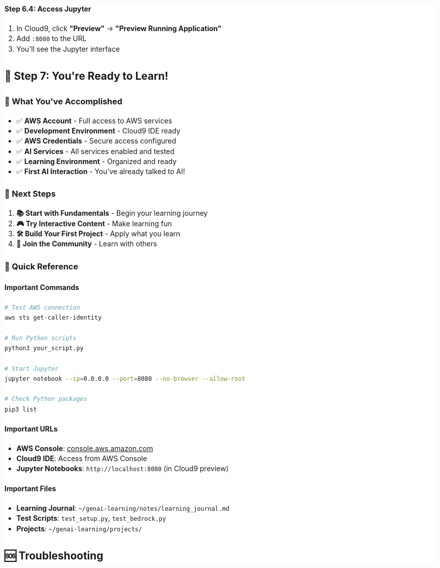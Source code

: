 #### **Step 6.4: Access Jupyter**
1. In Cloud9, click **"Preview"** → **"Preview Running Application"**
2. Add `:8080` to the URL
3. You'll see the Jupyter interface

## 🎉 Step 7: You're Ready to Learn!

### 🎯 What You've Accomplished

- ✅ **AWS Account** - Full access to AWS services
- ✅ **Development Environment** - Cloud9 IDE ready
- ✅ **AWS Credentials** - Secure access configured
- ✅ **AI Services** - All services enabled and tested
- ✅ **Learning Environment** - Organized and ready
- ✅ **First AI Interaction** - You've already talked to AI!

### 🚀 Next Steps

1. **📚 Start with Fundamentals** - Begin your learning journey
2. **🎮 Try Interactive Content** - Make learning fun
3. **🛠️ Build Your First Project** - Apply what you learn
4. **🤝 Join the Community** - Learn with others

### 🎯 Quick Reference

#### **Important Commands**
```bash
# Test AWS connection
aws sts get-caller-identity

# Run Python scripts
python3 your_script.py

# Start Jupyter
jupyter notebook --ip=0.0.0.0 --port=8080 --no-browser --allow-root

# Check Python packages
pip3 list
```

#### **Important URLs**
- **AWS Console**: [console.aws.amazon.com](https://console.aws.amazon.com)
- **Cloud9 IDE**: Access from AWS Console
- **Jupyter Notebooks**: `http://localhost:8080` (in Cloud9 preview)

#### **Important Files**
- **Learning Journal**: `~/genai-learning/notes/learning_journal.md`
- **Test Scripts**: `test_setup.py`, `test_bedrock.py`
- **Projects**: `~/genai-learning/projects/`

## 🆘 Troubleshooting
